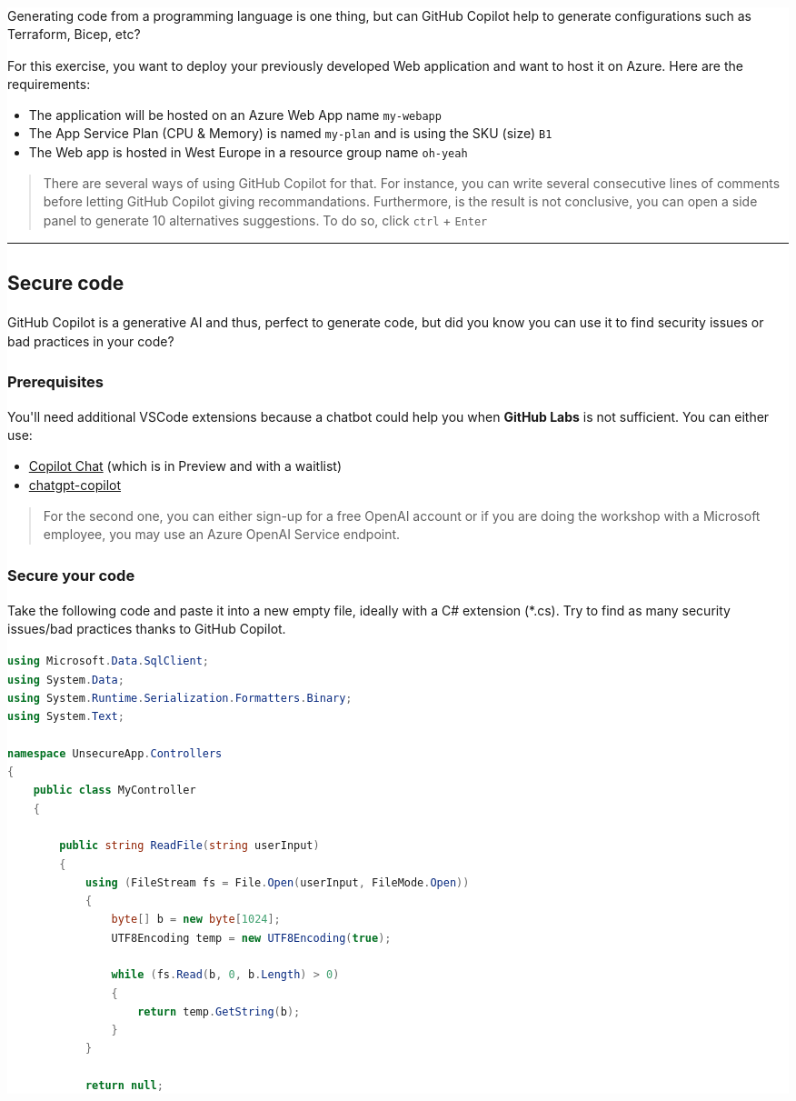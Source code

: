 Generating code from a programming language is one thing, but can GitHub Copilot help to generate configurations such as Terraform, Bicep, etc?

For this exercise, you want to deploy your previously developed Web application and want to host it on Azure. Here are the requirements:

- The application will be hosted on an Azure Web App name `my-webapp`
- The App Service Plan (CPU & Memory) is named `my-plan` and is using the SKU (size) `B1`
- The Web app is hosted in West Europe in a resource group name `oh-yeah`

<div class="tip" data-title="tip">

> There are several ways of using GitHub Copilot for that. For instance, you can write several consecutive lines of comments before letting GitHub Copilot giving recommandations. Furthermore, is the result is not conclusive, you can open a side panel to generate 10 alternatives suggestions. To do so, click `ctrl` + `Enter`

</div>

---

## Secure code

GitHub Copilot is a generative AI and thus, perfect to generate code, but did you know you can use it to find security issues or bad practices in your code?

### Prerequisites

You'll need additional VSCode extensions because a chatbot could help you when **GitHub Labs** is not sufficient. You can either use:

- [Copilot Chat](https://github.com/github-copilot/chat_waitlist_signup/join) (which is in Preview and with a waitlist)
- [chatgpt-copilot](https://marketplace.visualstudio.com/items?itemName=feiskyer.chatgpt-copilot)

> For the second one, you can either sign-up for a free OpenAI account or if you are doing the workshop with a Microsoft employee, you may use an Azure OpenAI Service endpoint.

### Secure your code

Take the following code and paste it into a new empty file, ideally with a C# extension (*.cs). Try to find as many security issues/bad practices thanks to GitHub Copilot.

```csharp
using Microsoft.Data.SqlClient;
using System.Data;
using System.Runtime.Serialization.Formatters.Binary;
using System.Text;

namespace UnsecureApp.Controllers
{
    public class MyController
    {

        public string ReadFile(string userInput)
        {
            using (FileStream fs = File.Open(userInput, FileMode.Open))
            {
                byte[] b = new byte[1024];
                UTF8Encoding temp = new UTF8Encoding(true);

                while (fs.Read(b, 0, b.Length) > 0)
                {
                    return temp.GetString(b);
                }
            }

            return null;
```